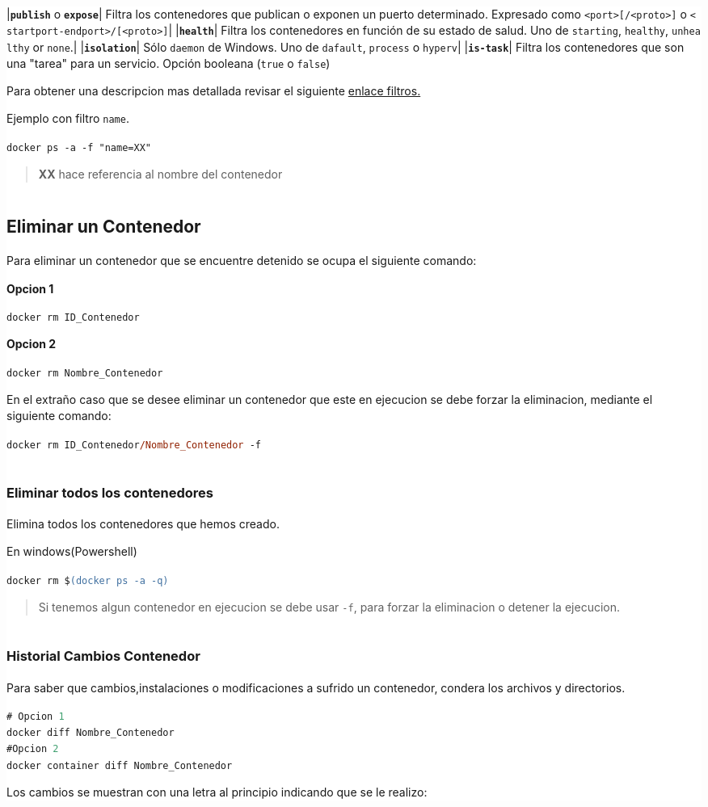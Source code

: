 |**`publish`** o **`expose`**| Filtra los contenedores que publican o exponen un puerto determinado. Expresado como `<port>[/<proto>]` o `<startport-endport>/[<proto>]`|
|**`health`**| Filtra los contenedores en función de su estado de salud. Uno de `starting`, `healthy`, `unhealthy` or `none`.|
|**`isolation`**| Sólo `daemon` de Windows. Uno de `dafault`, `process` o `hyperv`|
|**`is-task`**| Filtra los contenedores que son una "tarea" para un servicio. Opción booleana (`true` o `false`)

Para obtener una descripcion mas detallada revisar el siguiente [enlace filtros.](https://docs.docker.com/engine/reference/commandline/ps/#filtering)

Ejemplo con filtro `name`.

```ps
docker ps -a -f "name=XX"
```
>**XX** hace referencia al nombre del contenedor

# <div id='id3-17'/>
## Eliminar un Contenedor

Para eliminar un contenedor que se encuentre detenido se ocupa el siguiente comando:

__Opcion 1__
```ps
docker rm ID_Contenedor
```
__Opcion 2__
```ps
docker rm Nombre_Contenedor
```

En el extraño caso que se desee eliminar un contenedor que este en ejecucion se debe forzar la eliminacion, mediante el siguiente comando:
```ps
docker rm ID_Contenedor/Nombre_Contenedor -f
```
# <div id='id3-17-1'/>
### Eliminar todos los contenedores

Elimina todos los contenedores que hemos creado.

En windows(Powershell)
```ps
docker rm $(docker ps -a -q)
```


>Si tenemos algun contenedor en ejecucion se debe usar `-f`, para forzar la eliminacion o detener la ejecucion.

# <div id='id3-17-2'/>
### Historial Cambios Contenedor
Para saber que cambios,instalaciones o modificaciones a sufrido un contenedor, condera los archivos y directorios.
```ps
# Opcion 1
docker diff Nombre_Contenedor
#Opcion 2
docker container diff Nombre_Contenedor
```
Los cambios se muestran con una letra al principio indicando que se le realizo:
